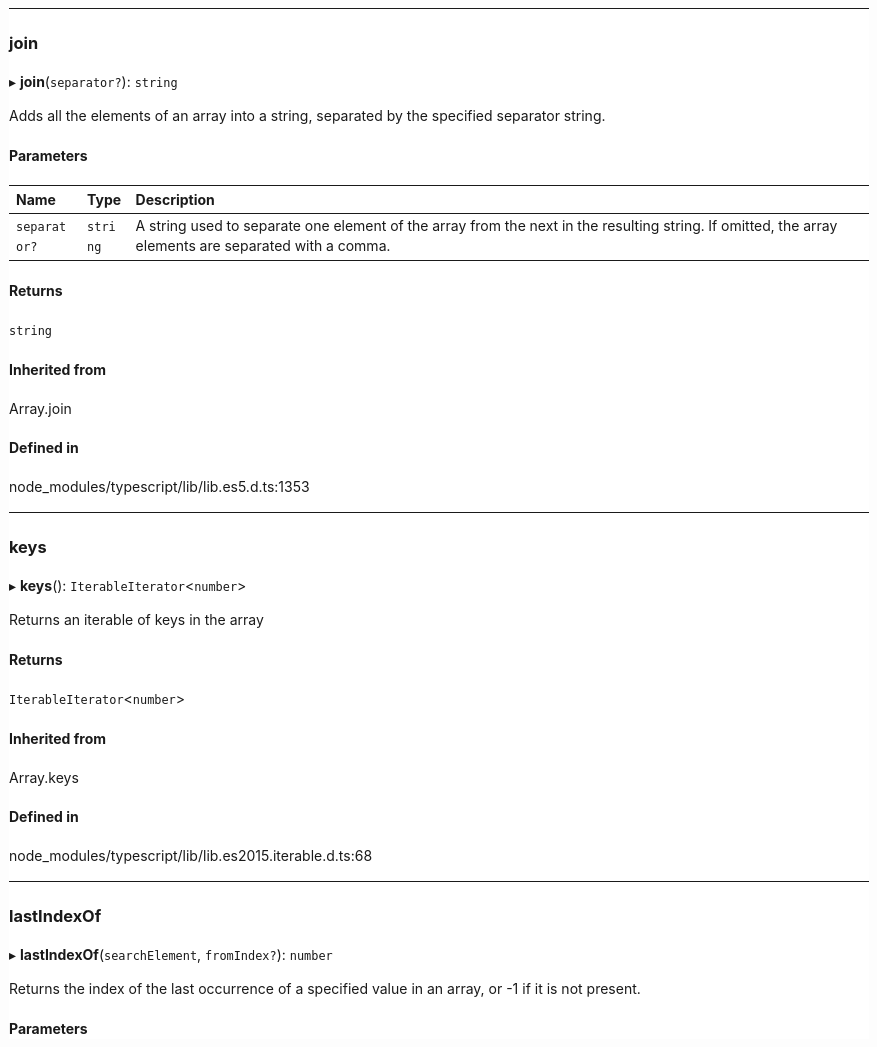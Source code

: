 ___

### join

▸ **join**(`separator?`): `string`

Adds all the elements of an array into a string, separated by the specified separator string.

#### Parameters

| Name | Type | Description |
| :------ | :------ | :------ |
| `separator?` | `string` | A string used to separate one element of the array from the next in the resulting string. If omitted, the array elements are separated with a comma. |

#### Returns

`string`

#### Inherited from

Array.join

#### Defined in

node_modules/typescript/lib/lib.es5.d.ts:1353

___

### keys

▸ **keys**(): `IterableIterator`<`number`\>

Returns an iterable of keys in the array

#### Returns

`IterableIterator`<`number`\>

#### Inherited from

Array.keys

#### Defined in

node_modules/typescript/lib/lib.es2015.iterable.d.ts:68

___

### lastIndexOf

▸ **lastIndexOf**(`searchElement`, `fromIndex?`): `number`

Returns the index of the last occurrence of a specified value in an array, or -1 if it is not present.

#### Parameters
